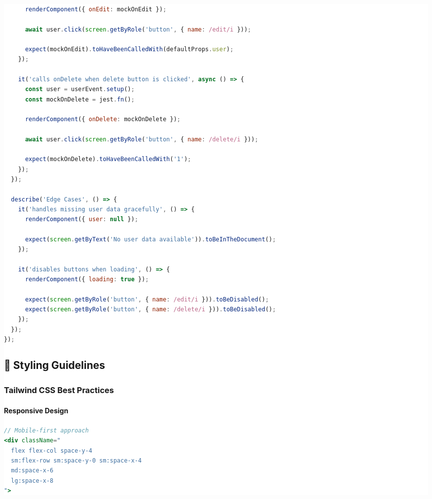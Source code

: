 ```jsx
      renderComponent({ onEdit: mockOnEdit });

      await user.click(screen.getByRole('button', { name: /edit/i }));

      expect(mockOnEdit).toHaveBeenCalledWith(defaultProps.user);
    });

    it('calls onDelete when delete button is clicked', async () => {
      const user = userEvent.setup();
      const mockOnDelete = jest.fn();

      renderComponent({ onDelete: mockOnDelete });

      await user.click(screen.getByRole('button', { name: /delete/i }));

      expect(mockOnDelete).toHaveBeenCalledWith('1');
    });
  });

  describe('Edge Cases', () => {
    it('handles missing user data gracefully', () => {
      renderComponent({ user: null });

      expect(screen.getByText('No user data available')).toBeInTheDocument();
    });

    it('disables buttons when loading', () => {
      renderComponent({ loading: true });

      expect(screen.getByRole('button', { name: /edit/i })).toBeDisabled();
      expect(screen.getByRole('button', { name: /delete/i })).toBeDisabled();
    });
  });
});
```

## 🎨 Styling Guidelines

### **Tailwind CSS Best Practices**

#### **Responsive Design**

```jsx
// Mobile-first approach
<div className="
  flex flex-col space-y-4
  sm:flex-row sm:space-y-0 sm:space-x-4
  md:space-x-6
  lg:space-x-8
">
```
